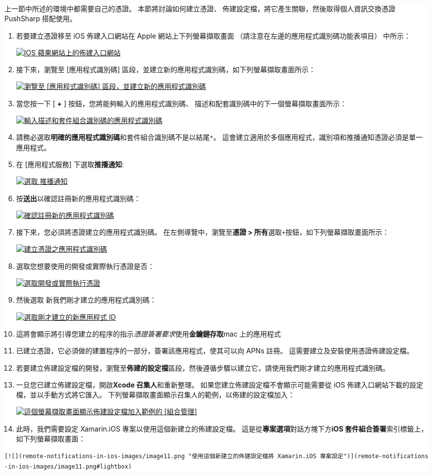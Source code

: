 上一節中所述的環境中都需要自己的憑證。 本節將討論如何建立憑證、 佈建設定檔，將它產生關聯，然後取得個人資訊交換憑證 PushSharp 搭配使用。

1.  若要建立憑證移至 iOS 佈建入口網站在 Apple 網站上下列螢幕擷取畫面 （請注意在左邊的應用程式識別碼功能表項目） 中所示：

    [![](remote-notifications-in-ios-images/image5new.png "IOS 蘋果網站上的佈建入口網站")](remote-notifications-in-ios-images/image5new.png#lightbox)

2.  接下來，瀏覽至 [應用程式識別碼] 區段，並建立新的應用程式識別碼，如下列螢幕擷取畫面所示：

    [![](remote-notifications-in-ios-images/image6new.png "瀏覽至 [應用程式識別碼] 區段，並建立新的應用程式識別碼")](remote-notifications-in-ios-images/image6new.png#lightbox)

3.  當您按一下 [  **+**  ] 按鈕，您將能夠輸入的應用程式識別碼、 描述和配套識別碼中的下一個螢幕擷取畫面所示：

    [![](remote-notifications-in-ios-images/image7new.png "輸入描述和套件組合識別碼的應用程式識別碼")](remote-notifications-in-ios-images/image7new.png#lightbox)

4. 請務必選取**明確的應用程式識別碼**和套件組合識別碼不是以結尾`*`。 這會建立適用於多個應用程式，識別項和推播通知憑證必須是單一應用程式。

1. 在 [應用程式服務] 下選取**推播通知**:

    [![](remote-notifications-in-ios-images/image8new.png "選取 推播通知")](remote-notifications-in-ios-images/image8new.png#lightbox)

2. 按**送出**以確認註冊新的應用程式識別碼：

    [![](remote-notifications-in-ios-images/image9new.png "確認註冊新的應用程式識別碼")](remote-notifications-in-ios-images/image9new.png#lightbox)

3.  接下來，您必須將憑證建立的應用程式識別碼。 在左側導覽中，瀏覽至**憑證 > 所有**選取`+`按鈕，如下列螢幕擷取畫面所示：

    [![](remote-notifications-in-ios-images/image10new.png "建立憑證之應用程式識別碼")](remote-notifications-in-ios-images/image8.png#lightbox)

4.  選取您想要使用的開發或實際執行憑證是否：

    [![](remote-notifications-in-ios-images/image11new.png "選取開發或實際執行憑證")](remote-notifications-in-ios-images/image11new.png#lightbox)

5. 然後選取 新我們剛才建立的應用程式識別碼：

    [![](remote-notifications-in-ios-images/image12new.png "選取剛才建立的新應用程式 ID")](remote-notifications-in-ios-images/image12new.png#lightbox)

6.  這將會顯示將引導您建立的程序的指示*憑證簽署要求*使用**金鑰鏈存取**mac 上的應用程式

7.  已建立憑證，它必須做的建置程序的一部分，簽署該應用程式，使其可以向 APNs 註冊。 這需要建立及安裝使用憑證佈建設定檔。

8.  若要建立佈建設定檔的開發，瀏覽至**佈建的設定檔**區段，然後遵循步驟以建立它，請使用我們剛才建立的應用程式識別碼。

9.  一旦您已建立佈建設定檔，開啟**Xcode 召集人**和重新整理。 如果您建立佈建設定檔不會顯示可能需要從 iOS 佈建入口網站下載的設定檔，並以手動方式將它匯入。 下列螢幕擷取畫面顯示召集人的範例，以佈建的設定檔加入：

    [![](remote-notifications-in-ios-images/image13new.png "這個螢幕擷取畫面顯示佈建設定檔加入範例的 [組合管理]")](remote-notifications-in-ios-images/image13new.png#lightbox)

10.  此時，我們需要設定 Xamarin.iOS 專案以使用這個新建立的佈建設定檔。 這是從**專案選項**對話方塊下方**iOS 套件組合簽署**索引標籤上，如下列螢幕擷取畫面：

    [![](remote-notifications-in-ios-images/image11.png "使用這個新建立的佈建設定檔將 Xamarin.iOS 專案設定")](remote-notifications-in-ios-images/image11.png#lightbox)


